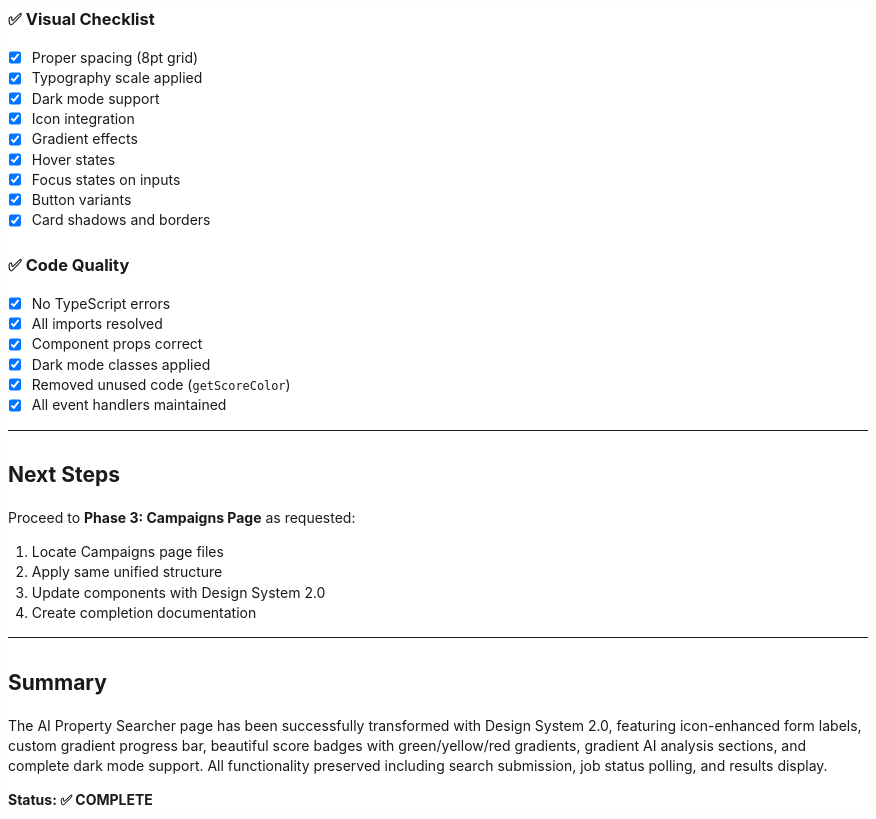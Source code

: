 ### ✅ Visual Checklist
- [x] Proper spacing (8pt grid)
- [x] Typography scale applied
- [x] Dark mode support
- [x] Icon integration
- [x] Gradient effects
- [x] Hover states
- [x] Focus states on inputs
- [x] Button variants
- [x] Card shadows and borders

### ✅ Code Quality
- [x] No TypeScript errors
- [x] All imports resolved
- [x] Component props correct
- [x] Dark mode classes applied
- [x] Removed unused code (`getScoreColor`)
- [x] All event handlers maintained

---

## Next Steps

Proceed to **Phase 3: Campaigns Page** as requested:
1. Locate Campaigns page files
2. Apply same unified structure
3. Update components with Design System 2.0
4. Create completion documentation

---

## Summary

The AI Property Searcher page has been successfully transformed with Design System 2.0, featuring icon-enhanced form labels, custom gradient progress bar, beautiful score badges with green/yellow/red gradients, gradient AI analysis sections, and complete dark mode support. All functionality preserved including search submission, job status polling, and results display.

**Status: ✅ COMPLETE**
